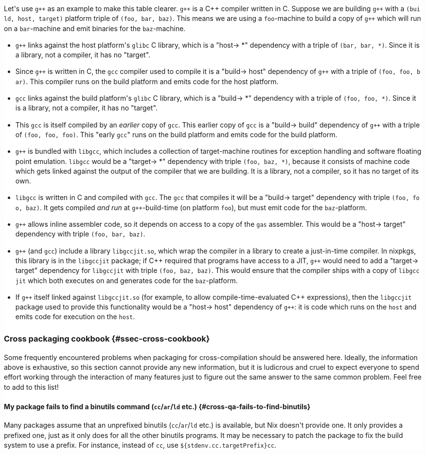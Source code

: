 Let's use `g++` as an example to make this table clearer.  `g++` is a C++ compiler written in C.  Suppose we are building `g++` with a `(build, host, target)` platform triple of `(foo, bar, baz)`.  This means we are using a `foo`-machine to build a copy of `g++` which will run on a `bar`-machine and emit binaries for the `baz`-machine.

* `g++` links against the host platform's `glibc` C library, which is a "host→ *" dependency with a triple of `(bar, bar, *)`.  Since it is a library, not a compiler, it has no "target".

* Since `g++` is written in C, the `gcc` compiler used to compile it is a "build→ host" dependency of `g++` with a triple of `(foo, foo, bar)`.  This compiler runs on the build platform and emits code for the host platform.

* `gcc` links against the build platform's `glibc` C library, which is a "build→ *" dependency with a triple of `(foo, foo, *)`.  Since it is a library, not a compiler, it has no "target".

* This `gcc` is itself compiled by an *earlier* copy of `gcc`.  This earlier copy of `gcc` is a "build→ build" dependency of `g++` with a triple of `(foo, foo, foo)`.  This "early `gcc`" runs on the build platform and emits code for the build platform.

* `g++` is bundled with `libgcc`, which includes a collection of target-machine routines for exception handling and
software floating point emulation.  `libgcc` would be a "target→ *" dependency with triple `(foo, baz, *)`, because it consists of machine code which gets linked against the output of the compiler that we are building.  It is a library, not a compiler, so it has no target of its own.

* `libgcc` is written in C and compiled with `gcc`.  The `gcc` that compiles it will be a "build→ target" dependency with triple `(foo, foo, baz)`.  It gets compiled *and run* at `g++`-build-time (on platform `foo`), but must emit code for the `baz`-platform.

* `g++` allows inline assembler code, so it depends on access to a copy of the `gas` assembler.  This would be a "host→ target" dependency with triple `(foo, bar, baz)`.

* `g++` (and `gcc`) include a library `libgccjit.so`, which wrap the compiler in a library to create a just-in-time compiler.  In nixpkgs, this library is in the `libgccjit` package; if C++ required that programs have access to a JIT, `g++` would need to add a "target→ target" dependency for `libgccjit` with triple `(foo, baz, baz)`.  This would ensure that the compiler ships with a copy of `libgccjit` which both executes on and generates code for the `baz`-platform.

* If `g++` itself linked against `libgccjit.so` (for example, to allow compile-time-evaluated C++ expressions), then the `libgccjit` package used to provide this functionality would be a "host→ host" dependency of `g++`: it is code which runs on the `host` and emits code for execution on the `host`.

### Cross packaging cookbook {#ssec-cross-cookbook}

Some frequently encountered problems when packaging for cross-compilation should be answered here. Ideally, the information above is exhaustive, so this section cannot provide any new information, but it is ludicrous and cruel to expect everyone to spend effort working through the interaction of many features just to figure out the same answer to the same common problem. Feel free to add to this list!

#### My package fails to find a binutils command (`cc`/`ar`/`ld` etc.) {#cross-qa-fails-to-find-binutils}
Many packages assume that an unprefixed binutils (`cc`/`ar`/`ld` etc.) is available, but Nix doesn't provide one. It only provides a prefixed one, just as it only does for all the other binutils programs. It may be necessary to patch the package to fix the build system to use a prefix. For instance, instead of `cc`, use `${stdenv.cc.targetPrefix}cc`.
